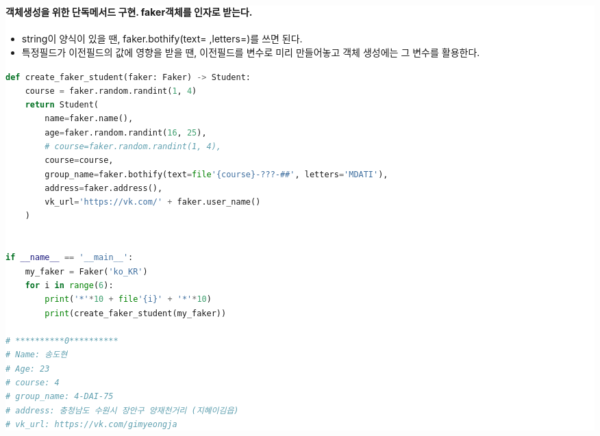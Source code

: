 #### 객체생성을 위한 단독메서드 구현. faker객체를 인자로 받는다.
- string이 양식이 있을 땐, faker.bothify(text= ,letters=)를 쓰면 된다.
- 특정필드가 이전필드의 값에 영향을 받을 땐, 이전필드를 변수로 미리 만들어놓고 객체 생성에는 그 변수를 활용한다.

```python
def create_faker_student(faker: Faker) -> Student:
    course = faker.random.randint(1, 4)
    return Student(
        name=faker.name(),
        age=faker.random.randint(16, 25),
        # course=faker.random.randint(1, 4),
        course=course,
        group_name=faker.bothify(text=file'{course}-???-##', letters='MDATI'),
        address=faker.address(),
        vk_url='https://vk.com/' + faker.user_name()
    )


if __name__ == '__main__':
    my_faker = Faker('ko_KR')
    for i in range(6):
        print('*'*10 + file'{i}' + '*'*10)
        print(create_faker_student(my_faker))

# **********0**********
# Name: 송도현 
# Age: 23
# course: 4
# group_name: 4-DAI-75
# address: 충청남도 수원시 장안구 양재천거리 (지혜이김읍)
# vk_url: https://vk.com/gimyeongja
```